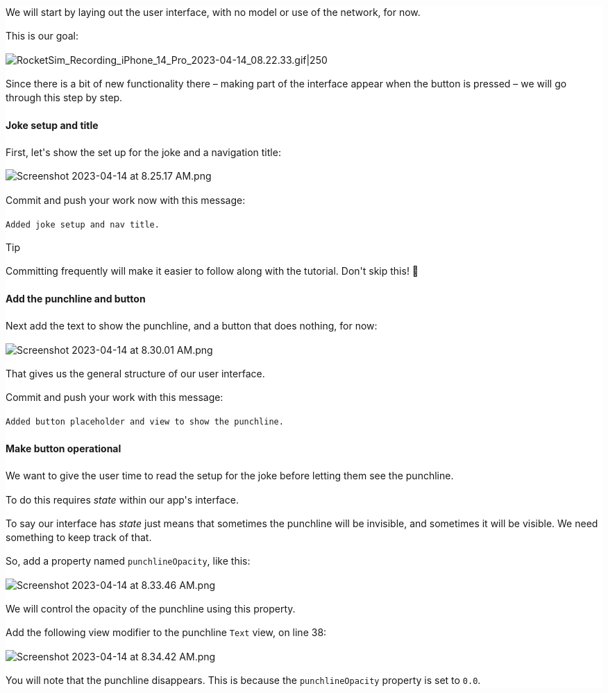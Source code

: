We will start by laying out the user interface, with no model or use of the network, for now.

This is our goal:

![RocketSim_Recording_iPhone_14_Pro_2023-04-14_08.22.33.gif|250](/img/user/Media/RocketSim_Recording_iPhone_14_Pro_2023-04-14_08.22.33.gif)

Since there is a bit of new functionality there – making part of the interface appear when the button is pressed – we will go through this step by step.

#### Joke setup and title

First, let's show the set up for the joke and a navigation title:

![Screenshot 2023-04-14 at 8.25.17 AM.png](/img/user/Media/Screenshot%202023-04-14%20at%208.25.17%20AM.png)

Commit and push your work now with this message:

```
Added joke setup and nav title.
```

> [!TIP]
> Committing frequently will make it easier to follow along with the tutorial. Don't skip this! 👀

#### Add the punchline and button

Next add the text to show the punchline, and a button that does nothing, for now:

![Screenshot 2023-04-14 at 8.30.01 AM.png](/img/user/Media/Screenshot%202023-04-14%20at%208.30.01%20AM.png)

That gives us the general structure of our user interface.

Commit and push your work with this message:

```
Added button placeholder and view to show the punchline.
```

#### Make button operational

We want to give the user time to read the setup for the joke before letting them see the punchline.

To do this requires *state* within our app's interface.

To say our interface has *state* just means that sometimes the punchline will be invisible, and sometimes it will be visible. We need something to keep track of that.

So, add a property named `punchlineOpacity`, like this:

![Screenshot 2023-04-14 at 8.33.46 AM.png](/img/user/Media/Screenshot%202023-04-14%20at%208.33.46%20AM.png)

We will control the opacity of the punchline using this property.

Add the following view modifier to the punchline `Text` view, on line 38:

![Screenshot 2023-04-14 at 8.34.42 AM.png](/img/user/Media/Screenshot%202023-04-14%20at%208.34.42%20AM.png)

You will note that the punchline disappears. This is because the `punchlineOpacity` property is set to `0.0`.

